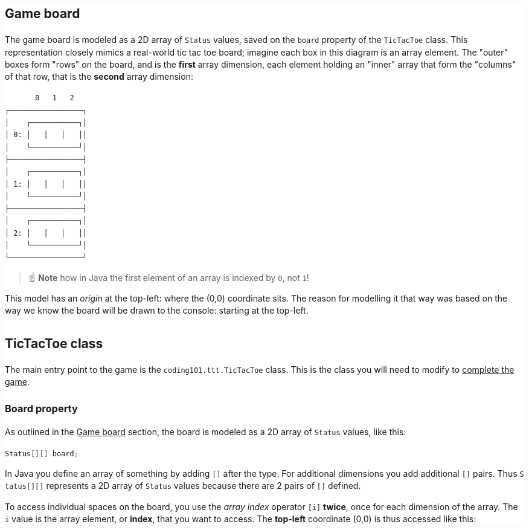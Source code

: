 ## Game board

The game board is modeled as a 2D array of `Status` values, saved on the `board` property of the
`TicTacToe` class. This representation closely mimics a real-world tic tac toe board; imagine each
box in this diagram is an array element. The "outer" boxes form "rows" on the board, and is the
**first** array dimension, each element holding an "inner" array that form the "columns" of that
row, that is the **second** array dimension:

```
       0   1   2
┌─────────────────┐
│    ┌───────────┐│
│ 0: │   │   │   ││
│    └───────────┘│
├─────────────────┤
│    ┌───────────┐│
│ 1: │   │   │   ││
│    └───────────┘│
├─────────────────┤
│    ┌───────────┐│
│ 2: │   │   │   ││
│    └───────────┘│
└─────────────────┘
```

> :point_up: **Note** how in Java the first element of an array is indexed by `0`, not `1`!

This model has an _origin_ at the top-left: where the (0,0) coordinate sits. The reason for
modelling it that way was based on the way we know the board will be drawn to the console: starting
at the top-left.

## TicTacToe class

The main entry point to the game is the `coding101.ttt.TicTacToe` class. This is the class you will
need to modify to [complete the game](#goal-1-complete-game).

### Board property

As outlined in the [Game board](#game-board) section, the board is modeled as a 2D array of `Status`
values, like this:

```java
Status[][] board;
```

In Java you define an array of something by adding `[]` after the type. For additional dimensions
you add additional `[]` pairs. Thus `Status[][]` represents a 2D array of `Status` values because
there are 2 pairs of `[]` defined.

To access individual spaces on the board, you use the _array index_ operator `[i]` **twice**, once
for each dimension of the array. The `i` value is the array element, or **index**, that you want to 
access. The **top-left** coordinate (0,0) is thus accessed like this:
